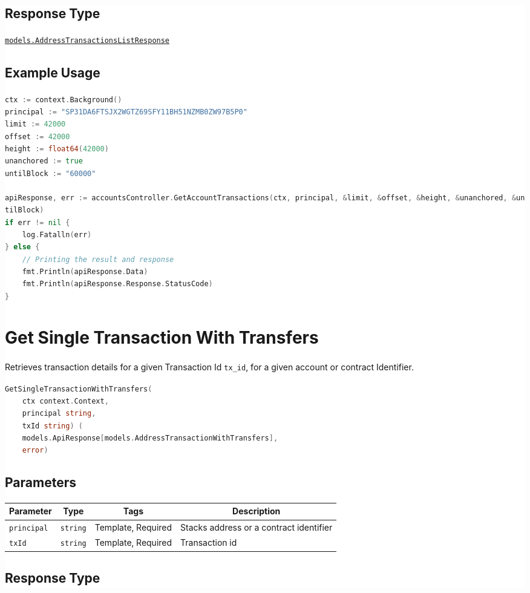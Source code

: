## Response Type

[`models.AddressTransactionsListResponse`](../../doc/models/address-transactions-list-response.md)

## Example Usage

```go
ctx := context.Background()
principal := "SP31DA6FTSJX2WGTZ69SFY11BH51NZMB0ZW97B5P0"
limit := 42000
offset := 42000
height := float64(42000)
unanchored := true
untilBlock := "60000"

apiResponse, err := accountsController.GetAccountTransactions(ctx, principal, &limit, &offset, &height, &unanchored, &untilBlock)
if err != nil {
    log.Fatalln(err)
} else {
    // Printing the result and response
    fmt.Println(apiResponse.Data)
    fmt.Println(apiResponse.Response.StatusCode)
}
```

# Get Single Transaction With Transfers

Retrieves transaction details for a given Transaction Id `tx_id`, for a given account or contract Identifier.

```go
GetSingleTransactionWithTransfers(
    ctx context.Context,
    principal string,
    txId string) (
    models.ApiResponse[models.AddressTransactionWithTransfers],
    error)
```

## Parameters

| Parameter   | Type     | Tags               | Description                             |
| ----------- | -------- | ------------------ | --------------------------------------- |
| `principal` | `string` | Template, Required | Stacks address or a contract identifier |
| `txId`      | `string` | Template, Required | Transaction id                          |

## Response Type
